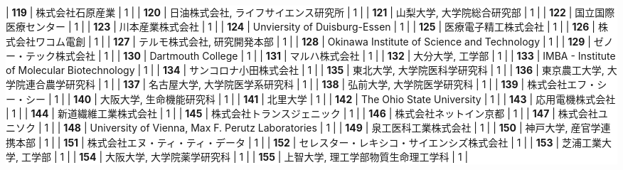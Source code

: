 | **119** | 株式会社石原産業                                                                                       | 1                    |
| **120** | 日油株式会社, ライフサイエンス研究所                                                                   | 1                    |
| **121** | 山梨大学, 大学院総合研究部                                                                             | 1                    |
| **122** | 国立国際医療センター                                                                                   | 1                    |
| **123** | 川本産業株式会社                                                                                       | 1                    |
| **124** | Unviersity of Duisburg-Essen                                                                           | 1                    |
| **125** | 医療電子精工株式会社                                                                                   | 1                    |
| **126** | 株式会社ワコム電創                                                                                     | 1                    |
| **127** | テルモ株式会社, 研究開発本部                                                                           | 1                    |
| **128** | Okinawa Institute of Science and Technology                                                            | 1                    |
| **129** | ゼノー・テック株式会社                                                                                 | 1                    |
| **130** | Dartmouth College                                                                                      | 1                    |
| **131** | マルハ株式会社                                                                                         | 1                    |
| **132** | 大分大学, 工学部                                                                                       | 1                    |
| **133** | IMBA - Institute of Molecular Biotechnology                                                            | 1                    |
| **134** | サンコロナ小田株式会社                                                                                 | 1                    |
| **135** | 東北大学, 大学院医科学研究科                                                                           | 1                    |
| **136** | 東京農工大学, 大学院連合農学研究科                                                                     | 1                    |
| **137** | 名古屋大学, 大学院医学系研究科                                                                         | 1                    |
| **138** | 弘前大学, 大学院医学研究科                                                                             | 1                    |
| **139** | 株式会社エフ・シー・シー                                                                               | 1                    |
| **140** | 大阪大学, 生命機能研究科                                                                               | 1                    |
| **141** | 北里大学                                                                                               | 1                    |
| **142** | The Ohio State University                                                                              | 1                    |
| **143** | 応用電機株式会社                                                                                       | 1                    |
| **144** | 新道繊維工業株式会社                                                                                   | 1                    |
| **145** | 株式会社トランスジェニック                                                                             | 1                    |
| **146** | 株式会社ネットイン京都                                                                                 | 1                    |
| **147** | 株式会社ユニソク                                                                                       | 1                    |
| **148** | University of Vienna, Max F. Perutz Laboratories                                                       | 1                    |
| **149** | 泉工医科工業株式会社                                                                                   | 1                    |
| **150** | 神戸大学, 産官学連携本部                                                                               | 1                    |
| **151** | 株式会社エヌ・ティ・ティ・データ                                                                       | 1                    |
| **152** | セレスター・レキシコ・サイエンシズ株式会社                                                             | 1                    |
| **153** | 芝浦工業大学, 工学部                                                                                   | 1                    |
| **154** | 大阪大学, 大学院薬学研究科                                                                             | 1                    |
| **155** | 上智大学, 理工学部物質生命理工学科                                                                     | 1                    |